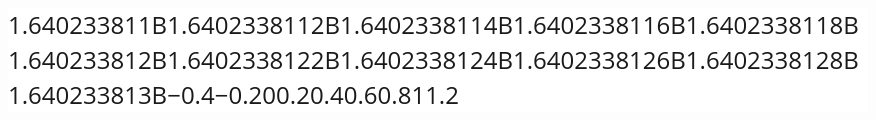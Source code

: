 <text text-anchor="start" x="0" y="862" transform="translate(96,0) rotate(29.999999999999996,0,850)" style="font-family: 'Open Sans', verdana, arial, sans-serif; font-size: 24px; fill: rgb(242, 245, 250); fill-opacity: 1; white-space: pre; opacity: 1;">1.640233811B</text></g><g class="xtick"><text text-anchor="start" x="0" y="862" style="font-family: 'Open Sans', verdana, arial, sans-serif; font-size: 24px; fill: rgb(242, 245, 250); fill-opacity: 1; white-space: pre; opacity: 1;" transform="translate(167.3,0) rotate(29.999999999999996,0,850)">1.6402338112B</text></g><g class="xtick"><text text-anchor="start" x="0" y="862" style="font-family: 'Open Sans', verdana, arial, sans-serif; font-size: 24px; fill: rgb(242, 245, 250); fill-opacity: 1; white-space: pre; opacity: 1;" transform="translate(238.6,0) rotate(29.999999999999996,0,850)">1.6402338114B</text></g><g class="xtick"><text text-anchor="start" x="0" y="862" style="font-family: 'Open Sans', verdana, arial, sans-serif; font-size: 24px; fill: rgb(242, 245, 250); fill-opacity: 1; white-space: pre; opacity: 1;" transform="translate(309.9,0) rotate(29.999999999999996,0,850)">1.6402338116B</text></g><g class="xtick"><text text-anchor="start" x="0" y="862" style="font-family: 'Open Sans', verdana, arial, sans-serif; font-size: 24px; fill: rgb(242, 245, 250); fill-opacity: 1; white-space: pre; opacity: 1;" transform="translate(381.2,0) rotate(29.999999999999996,0,850)">1.6402338118B</text></g><g class="xtick"><text text-anchor="start" x="0" y="862" style="font-family: 'Open Sans', verdana, arial, sans-serif; font-size: 24px; fill: rgb(242, 245, 250); fill-opacity: 1; white-space: pre; opacity: 1;" transform="translate(452.5,0) rotate(29.999999999999996,0,850)">1.640233812B</text></g><g class="xtick"><text text-anchor="start" x="0" y="862" style="font-family: 'Open Sans', verdana, arial, sans-serif; font-size: 24px; fill: rgb(242, 245, 250); fill-opacity: 1; white-space: pre; opacity: 1;" transform="translate(523.8,0) rotate(29.999999999999996,0,850)">1.6402338122B</text></g><g class="xtick"><text text-anchor="start" x="0" y="862" style="font-family: 'Open Sans', verdana, arial, sans-serif; font-size: 24px; fill: rgb(242, 245, 250); fill-opacity: 1; white-space: pre; opacity: 1;" transform="translate(595.1,0) rotate(29.999999999999996,0,850)">1.6402338124B</text></g><g class="xtick"><text text-anchor="start" x="0" y="862" style="font-family: 'Open Sans', verdana, arial, sans-serif; font-size: 24px; fill: rgb(242, 245, 250); fill-opacity: 1; white-space: pre; opacity: 1;" transform="translate(666.4,0) rotate(29.999999999999996,0,850)">1.6402338126B</text></g><g class="xtick"><text text-anchor="start" x="0" y="862" style="font-family: 'Open Sans', verdana, arial, sans-serif; font-size: 24px; fill: rgb(242, 245, 250); fill-opacity: 1; white-space: pre; opacity: 1;" transform="translate(737.7,0) rotate(29.999999999999996,0,850)">1.6402338128B</text></g><g class="xtick"><text text-anchor="start" x="0" y="862" style="font-family: 'Open Sans', verdana, arial, sans-serif; font-size: 24px; fill: rgb(242, 245, 250); fill-opacity: 1; white-space: pre; opacity: 1;" transform="translate(809,0) rotate(29.999999999999996,0,850)">1.640233813B</text></g></g><g class="yaxislayer-above"><g class="ytick"><text text-anchor="end" x="95" y="8.399999999999999" transform="translate(0,821.71)" style="font-family: 'Open Sans', verdana, arial, sans-serif; font-size: 24px; fill: rgb(242, 245, 250); fill-opacity: 1; white-space: pre; opacity: 1;">−0.4</text></g><g class="ytick"><text text-anchor="end" x="95" y="8.399999999999999" style="font-family: 'Open Sans', verdana, arial, sans-serif; font-size: 24px; fill: rgb(242, 245, 250); fill-opacity: 1; white-space: pre; opacity: 1;" transform="translate(0,744.01)">−0.2</text></g><g class="ytick"><text text-anchor="end" x="95" y="8.399999999999999" style="font-family: 'Open Sans', verdana, arial, sans-serif; font-size: 24px; fill: rgb(242, 245, 250); fill-opacity: 1; white-space: pre; opacity: 1;" transform="translate(0,666.31)">0</text></g><g class="ytick"><text text-anchor="end" x="95" y="8.399999999999999" style="font-family: 'Open Sans', verdana, arial, sans-serif; font-size: 24px; fill: rgb(242, 245, 250); fill-opacity: 1; white-space: pre; opacity: 1;" transform="translate(0,588.61)">0.2</text></g><g class="ytick"><text text-anchor="end" x="95" y="8.399999999999999" style="font-family: 'Open Sans', verdana, arial, sans-serif; font-size: 24px; fill: rgb(242, 245, 250); fill-opacity: 1; white-space: pre; opacity: 1;" transform="translate(0,510.91)">0.4</text></g><g class="ytick"><text text-anchor="end" x="95" y="8.399999999999999" style="font-family: 'Open Sans', verdana, arial, sans-serif; font-size: 24px; fill: rgb(242, 245, 250); fill-opacity: 1; white-space: pre; opacity: 1;" transform="translate(0,433.21)">0.6</text></g><g class="ytick"><text text-anchor="end" x="95" y="8.399999999999999" style="font-family: 'Open Sans', verdana, arial, sans-serif; font-size: 24px; fill: rgb(242, 245, 250); fill-opacity: 1; white-space: pre; opacity: 1;" transform="translate(0,355.51)">0.8</text></g><g class="ytick"><text text-anchor="end" x="95" y="8.399999999999999" style="font-family: 'Open Sans', verdana, arial, sans-serif; font-size: 24px; fill: rgb(242, 245, 250); fill-opacity: 1; white-space: pre; opacity: 1;" transform="translate(0,277.81)">1</text></g><g class="ytick"><text text-anchor="end" x="95" y="8.399999999999999" style="font-family: 'Open Sans', verdana, arial, sans-serif; font-size: 24px; fill: rgb(242, 245, 250); fill-opacity: 1; white-space: pre; opacity: 1;" transform="translate(0,200.11)">1.2</text></g><g class="ytick">